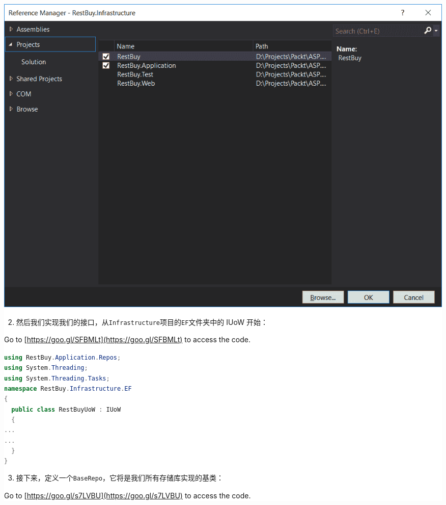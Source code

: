 ![](img/f9a81677-8762-45eb-b658-147234dd0b79.png)

2.  然后我们实现我们的接口，从`Infrastructure`项目的`EF`文件夹中的 IUoW 开始：

Go to [https://goo.gl/SFBMLt](https://goo.gl/SFBMLt) to access the code.

```cs
using RestBuy.Application.Repos;
using System.Threading;
using System.Threading.Tasks;
namespace RestBuy.Infrastructure.EF
{
  public class RestBuyUoW : IUoW
  {
...
...
  }
}
```

3.  接下来，定义一个`BaseRepo`，它将是我们所有存储库实现的基类：

Go to [https://goo.gl/s7LVBU](https://goo.gl/s7LVBU) to access the code.
